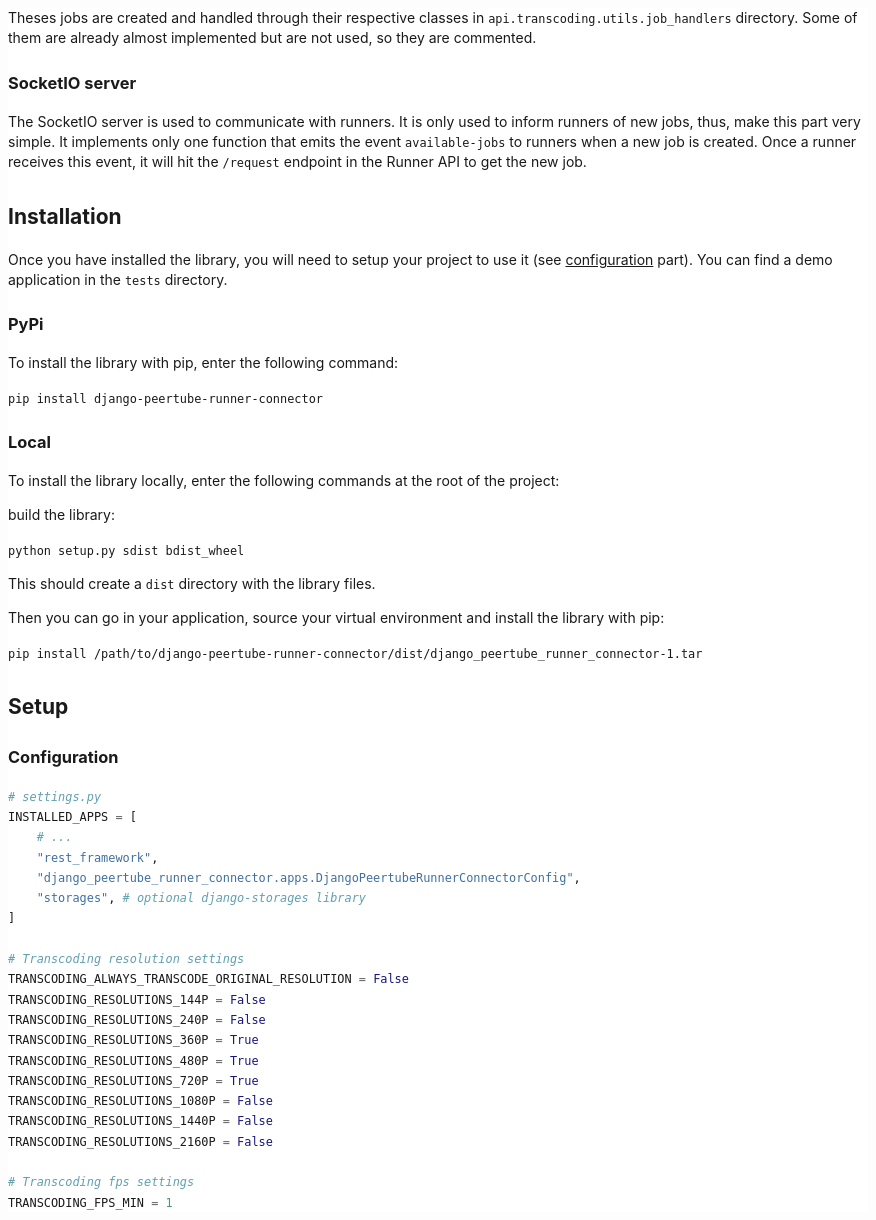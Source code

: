 Theses jobs are created and handled through their respective classes in `api.transcoding.utils.job_handlers` directory. Some of them are already almost implemented but are not used, so they are commented.

### SocketIO server

The SocketIO server is used to communicate with runners. It is only used to inform runners of new jobs, thus, make this part very simple. It implements only one function that emits the event `available-jobs` to runners when a new job is created. Once a runner receives this event, it will hit the `/request` endpoint in the Runner API to get the new job.

## Installation

Once you have installed the library, you will need to setup your project to use it (see [configuration](#configuration) part). You can find a demo application in the `tests` directory.

### PyPi

To install the library with pip, enter the following command:

```shell
pip install django-peertube-runner-connector
```

### Local
To install the library locally, enter the following commands at the root of the project:

build the library:
```shell
python setup.py sdist bdist_wheel
```

This should create a ``dist`` directory with the library files.

Then you can go in your application, source your virtual environment and install the library with pip:
```shell
pip install /path/to/django-peertube-runner-connector/dist/django_peertube_runner_connector-1.tar
```

## Setup

### Configuration


```python
# settings.py
INSTALLED_APPS = [
    # ...
    "rest_framework",
    "django_peertube_runner_connector.apps.DjangoPeertubeRunnerConnectorConfig",
    "storages", # optional django-storages library
]

# Transcoding resolution settings
TRANSCODING_ALWAYS_TRANSCODE_ORIGINAL_RESOLUTION = False
TRANSCODING_RESOLUTIONS_144P = False
TRANSCODING_RESOLUTIONS_240P = False
TRANSCODING_RESOLUTIONS_360P = True
TRANSCODING_RESOLUTIONS_480P = True
TRANSCODING_RESOLUTIONS_720P = True
TRANSCODING_RESOLUTIONS_1080P = False
TRANSCODING_RESOLUTIONS_1440P = False
TRANSCODING_RESOLUTIONS_2160P = False

# Transcoding fps settings
TRANSCODING_FPS_MIN = 1
```